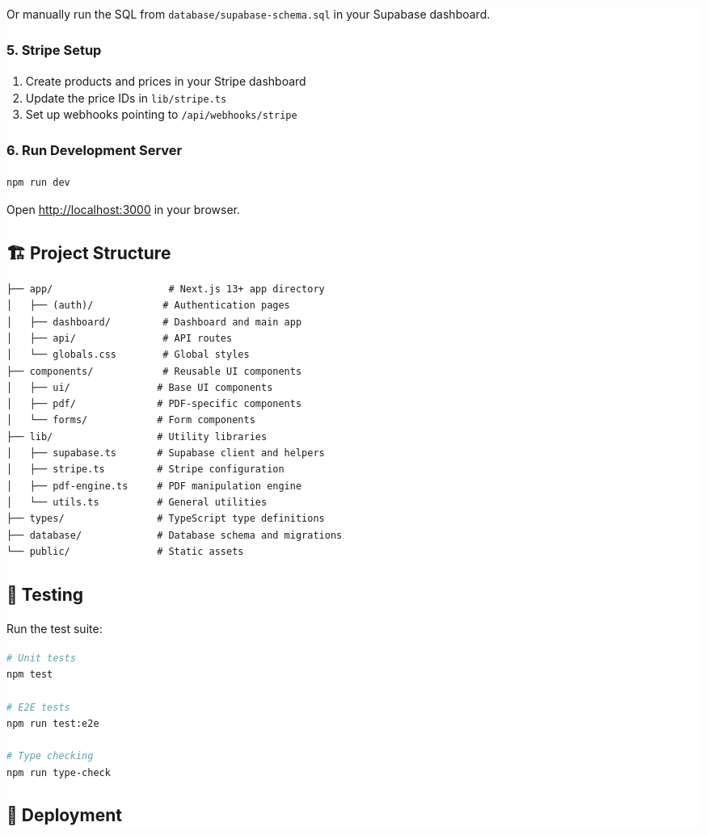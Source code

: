 Or manually run the SQL from `database/supabase-schema.sql` in your Supabase dashboard.

### 5. Stripe Setup

1. Create products and prices in your Stripe dashboard
2. Update the price IDs in `lib/stripe.ts`
3. Set up webhooks pointing to `/api/webhooks/stripe`

### 6. Run Development Server

```bash
npm run dev
```

Open [http://localhost:3000](http://localhost:3000) in your browser.

## 🏗️ Project Structure

```
├── app/                    # Next.js 13+ app directory
│   ├── (auth)/            # Authentication pages
│   ├── dashboard/         # Dashboard and main app
│   ├── api/               # API routes
│   └── globals.css        # Global styles
├── components/            # Reusable UI components
│   ├── ui/               # Base UI components
│   ├── pdf/              # PDF-specific components
│   └── forms/            # Form components
├── lib/                  # Utility libraries
│   ├── supabase.ts       # Supabase client and helpers
│   ├── stripe.ts         # Stripe configuration
│   ├── pdf-engine.ts     # PDF manipulation engine
│   └── utils.ts          # General utilities
├── types/                # TypeScript type definitions
├── database/             # Database schema and migrations
└── public/               # Static assets
```

## 🧪 Testing

Run the test suite:

```bash
# Unit tests
npm test

# E2E tests
npm run test:e2e

# Type checking
npm run type-check
```

## 🚀 Deployment
